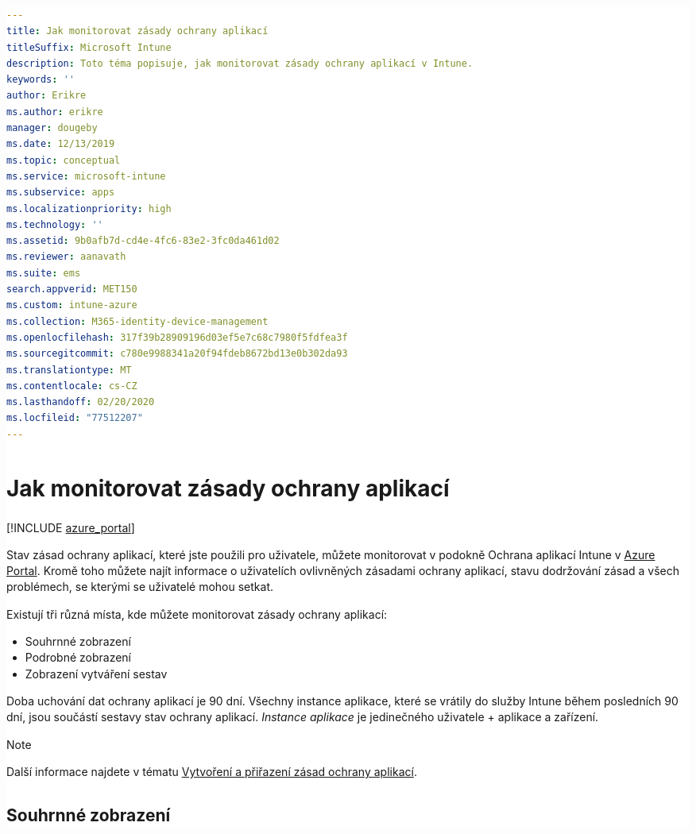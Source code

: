 ```yaml
---
title: Jak monitorovat zásady ochrany aplikací
titleSuffix: Microsoft Intune
description: Toto téma popisuje, jak monitorovat zásady ochrany aplikací v Intune.
keywords: ''
author: Erikre
ms.author: erikre
manager: dougeby
ms.date: 12/13/2019
ms.topic: conceptual
ms.service: microsoft-intune
ms.subservice: apps
ms.localizationpriority: high
ms.technology: ''
ms.assetid: 9b0afb7d-cd4e-4fc6-83e2-3fc0da461d02
ms.reviewer: aanavath
ms.suite: ems
search.appverid: MET150
ms.custom: intune-azure
ms.collection: M365-identity-device-management
ms.openlocfilehash: 317f39b28909196d03ef5e7c68c7980f5fdfea3f
ms.sourcegitcommit: c780e9988341a20f94fdeb8672bd13e0b302da93
ms.translationtype: MT
ms.contentlocale: cs-CZ
ms.lasthandoff: 02/20/2020
ms.locfileid: "77512207"
---
```

# <a name="how-to-monitor-app-protection-policies"></a>Jak monitorovat zásady ochrany aplikací
[!INCLUDE [azure_portal](../includes/azure_portal.md)]

Stav zásad ochrany aplikací, které jste použili pro uživatele, můžete monitorovat v podokně Ochrana aplikací Intune v [Azure Portal](https://portal.azure.com). Kromě toho můžete najít informace o uživatelích ovlivněných zásadami ochrany aplikací, stavu dodržování zásad a všech problémech, se kterými se uživatelé mohou setkat.

Existují tři různá místa, kde můžete monitorovat zásady ochrany aplikací:
- Souhrnné zobrazení
- Podrobné zobrazení
- Zobrazení vytváření sestav

Doba uchování dat ochrany aplikací je 90 dní. Všechny instance aplikace, které se vrátily do služby Intune během posledních 90 dní, jsou součástí sestavy stav ochrany aplikací. *Instance aplikace* je jedinečného uživatele + aplikace a zařízení. 

> [!NOTE]
> Další informace najdete v tématu [Vytvoření a přiřazení zásad ochrany aplikací](app-protection-policies.md).

## <a name="summary-view"></a>Souhrnné zobrazení
